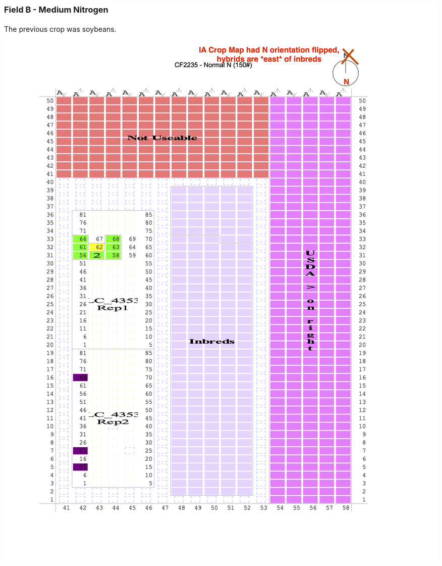 ### Field B - Medium Nitrogen

The previous crop was soybeans.

![](images/LC-Crawfordsville-CF2235-NormalN(150).png)
